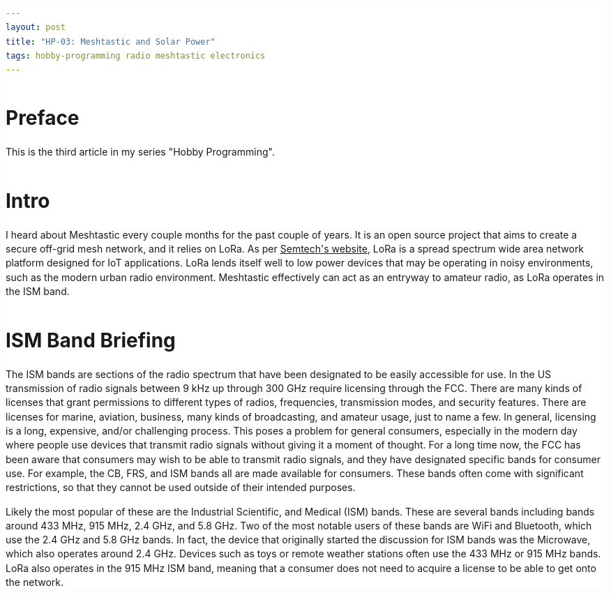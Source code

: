 ```yaml
---
layout: post
title: "HP-03: Meshtastic and Solar Power"
tags: hobby-programming radio meshtastic electronics
---
```


# Preface

This is the third article in my series "Hobby Programming".

# Intro

I heard about Meshtastic every couple months for the past couple of years.
It is an open source project that aims to create a secure off-grid mesh network, and it relies on LoRa.
As per [Semtech's website](https://www.semtech.com/lora/what-is-lora), LoRa is a spread spectrum wide area network platform designed for IoT applications.
LoRa lends itself well to low power devices that may be operating in noisy environments, such as the modern urban radio environment.
Meshtastic effectively can act as an entryway to amateur radio, as LoRa operates in the ISM band.

# ISM Band Briefing

The ISM bands are sections of the radio spectrum that have been designated to be easily accessible for use.
In the US transmission of radio signals between 9 kHz up through 300 GHz require licensing through the FCC.
There are many kinds of licenses that grant permissions to different types of radios, frequencies, transmission modes, and security features.
There are licenses for marine, aviation, business, many kinds of broadcasting, and amateur usage, just to name a few. 
In general, licensing is a long, expensive, and/or challenging process.
This poses a problem for general consumers, especially in the modern day where people use devices that transmit radio signals without giving it a moment of thought.
For a long time now, the FCC has been aware that consumers may wish to be able to transmit radio signals, and they have designated specific bands for consumer use.
For example, the CB, FRS, and ISM bands all are made available for consumers.
These bands often come with significant restrictions, so that they cannot be used outside of their intended purposes.

Likely the most popular of these are the Industrial Scientific, and Medical (ISM) bands.
These are several bands including bands around 433 MHz, 915 MHz, 2.4 GHz, and 5.8 GHz.
Two of the most notable users of these bands are WiFi and Bluetooth, which use the 2.4 GHz and 5.8 GHz bands.
In fact, the device that originally started the discussion for ISM bands was the Microwave, which also operates around 2.4 GHz.
Devices such as toys or remote weather stations often use the 433 MHz or 915 MHz bands.
LoRa also operates in the 915 MHz ISM band, meaning that a consumer does not need to acquire a license to be able to get onto the network.

